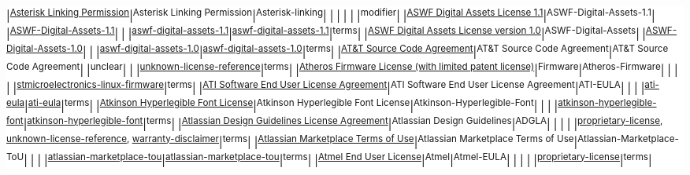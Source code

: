|<sup><a name="Asterisk-Linking-Permission">[Asterisk Linking Permission]([as]/Asterisk-Linking-Permission.yaml)</a></sup>|<sup>Asterisk Linking Permission</sup>|<sup>Asterisk-linking</sup>| | | | | |<sup>modifier</sup>|
|<sup><a name="ASWF-Digital-Assets-License-1.1">[ASWF Digital Assets License 1.1]([as]/ASWF-Digital-Assets-License-1.1.yaml)</a></sup>|<sup>ASWF-Digital-Assets-1.1</sup>|<sup> </sup>|<sup>[ASWF-Digital-Assets-1.1](https://spdx.org/licenses/ASWF-Digital-Assets-1.1.html)</sup>| | |<sup>[aswf-digital-assets-1.1](https://github.com/nexB/scancode-toolkit/blob/develop/src/licensedcode/data/licenses/aswf-digital-assets-1.1.LICENSE)</sup>|<sup>[aswf-digital-assets-1.1](https://github.com/nexB/scancode-toolkit/blob/develop/src/licensedcode/data/licenses/aswf-digital-assets-1.1.LICENSE)</sup>|<sup>terms</sup>|
|<sup><a name="ASWF-Digital-Assets-License-version-1.0">[ASWF Digital Assets License version 1.0]([as]/ASWF-Digital-Assets-License-version-1.0.yaml)</a></sup>|<sup>ASWF-Digital-Assets</sup>|<sup> </sup>|<sup>[ASWF-Digital-Assets-1.0](https://spdx.org/licenses/ASWF-Digital-Assets-1.0.html)</sup>| | |<sup>[aswf-digital-assets-1.0](https://github.com/nexB/scancode-toolkit/blob/develop/src/licensedcode/data/licenses/aswf-digital-assets-1.0.LICENSE)</sup>|<sup>[aswf-digital-assets-1.0](https://github.com/nexB/scancode-toolkit/blob/develop/src/licensedcode/data/licenses/aswf-digital-assets-1.0.LICENSE)</sup>|<sup>terms</sup>|
|<sup><a name="AT&T-Source-Code-Agreement">[AT&T Source Code Agreement]([at]/AT&T-Source-Code-Agreement.yaml)</a></sup>|<sup>AT&T Source Code Agreement</sup>|<sup>AT&T Source Code Agreement</sup>| |<sup>unclear</sup>| | |<sup>[unknown-license-reference](https://github.com/nexB/scancode-toolkit/blob/develop/src/licensedcode/data/licenses/unknown-license-reference.LICENSE)</sup>|<sup>terms</sup>|
|<sup><a name="Atheros-Firmware-License-(with-limited-patent-license)">[Atheros Firmware License (with limited patent license)]([at]/Atheros-Firmware-License-(with-limited-patent-license).yaml)</a></sup>|<sup>Firmware</sup>|<sup>Atheros-Firmware</sup>| | | | |<sup>[stmicroelectronics-linux-firmware](https://github.com/nexB/scancode-toolkit/blob/develop/src/licensedcode/data/licenses/stmicroelectronics-linux-firmware.LICENSE)</sup>|<sup>terms</sup>|
|<sup><a name="ATI-Software-End-User-License-Agreement">[ATI Software End User License Agreement]([at]/ATI-Software-End-User-License-Agreement.yaml)</a></sup>|<sup>ATI Software End User License Agreement</sup>|<sup>ATI-EULA</sup>| | | |<sup>[ati-eula](https://github.com/nexB/scancode-toolkit/blob/develop/src/licensedcode/data/licenses/ati-eula.LICENSE)</sup>|<sup>[ati-eula](https://github.com/nexB/scancode-toolkit/blob/develop/src/licensedcode/data/licenses/ati-eula.LICENSE)</sup>|<sup>terms</sup>|
|<sup><a name="Atkinson-Hyperlegible-Font-License">[Atkinson Hyperlegible Font License]([at]/Atkinson-Hyperlegible-Font-License.yaml)</a></sup>|<sup>Atkinson Hyperlegible Font License</sup>|<sup>Atkinson-Hyperlegible-Font</sup>| | | |<sup>[atkinson-hyperlegible-font](https://github.com/nexB/scancode-toolkit/blob/develop/src/licensedcode/data/licenses/atkinson-hyperlegible-font.LICENSE)</sup>|<sup>[atkinson-hyperlegible-font](https://github.com/nexB/scancode-toolkit/blob/develop/src/licensedcode/data/licenses/atkinson-hyperlegible-font.LICENSE)</sup>|<sup>terms</sup>|
|<sup><a name="Atlassian-Design-Guidelines-License-Agreement">[Atlassian Design Guidelines License Agreement]([at]/Atlassian-Design-Guidelines-License-Agreement.yaml)</a></sup>|<sup>Atlassian Design Guidelines</sup>|<sup>ADGLA</sup>| | | | |<sup>[proprietary-license](https://github.com/nexB/scancode-toolkit/blob/develop/src/licensedcode/data/licenses/proprietary-license.LICENSE), [unknown-license-reference](https://github.com/nexB/scancode-toolkit/blob/develop/src/licensedcode/data/licenses/unknown-license-reference.LICENSE), [warranty-disclaimer](https://github.com/nexB/scancode-toolkit/blob/develop/src/licensedcode/data/licenses/warranty-disclaimer.LICENSE)</sup>|<sup>terms</sup>|
|<sup><a name="Atlassian-Marketplace-Terms-of-Use">[Atlassian Marketplace Terms of Use]([at]/Atlassian-Marketplace-Terms-of-Use.yaml)</a></sup>|<sup>Atlassian Marketplace Terms of Use</sup>|<sup>Atlassian-Marketplace-ToU</sup>| | | |<sup>[atlassian-marketplace-tou](https://github.com/nexB/scancode-toolkit/blob/develop/src/licensedcode/data/licenses/atlassian-marketplace-tou.LICENSE)</sup>|<sup>[atlassian-marketplace-tou](https://github.com/nexB/scancode-toolkit/blob/develop/src/licensedcode/data/licenses/atlassian-marketplace-tou.LICENSE)</sup>|<sup>terms</sup>|
|<sup><a name="Atmel-End-User-License">[Atmel End User License]([at]/Atmel-End-User-License.yaml)</a></sup>|<sup>Atmel</sup>|<sup>Atmel-EULA</sup>| | | | |<sup>[proprietary-license](https://github.com/nexB/scancode-toolkit/blob/develop/src/licensedcode/data/licenses/proprietary-license.LICENSE)</sup>|<sup>terms</sup>|
